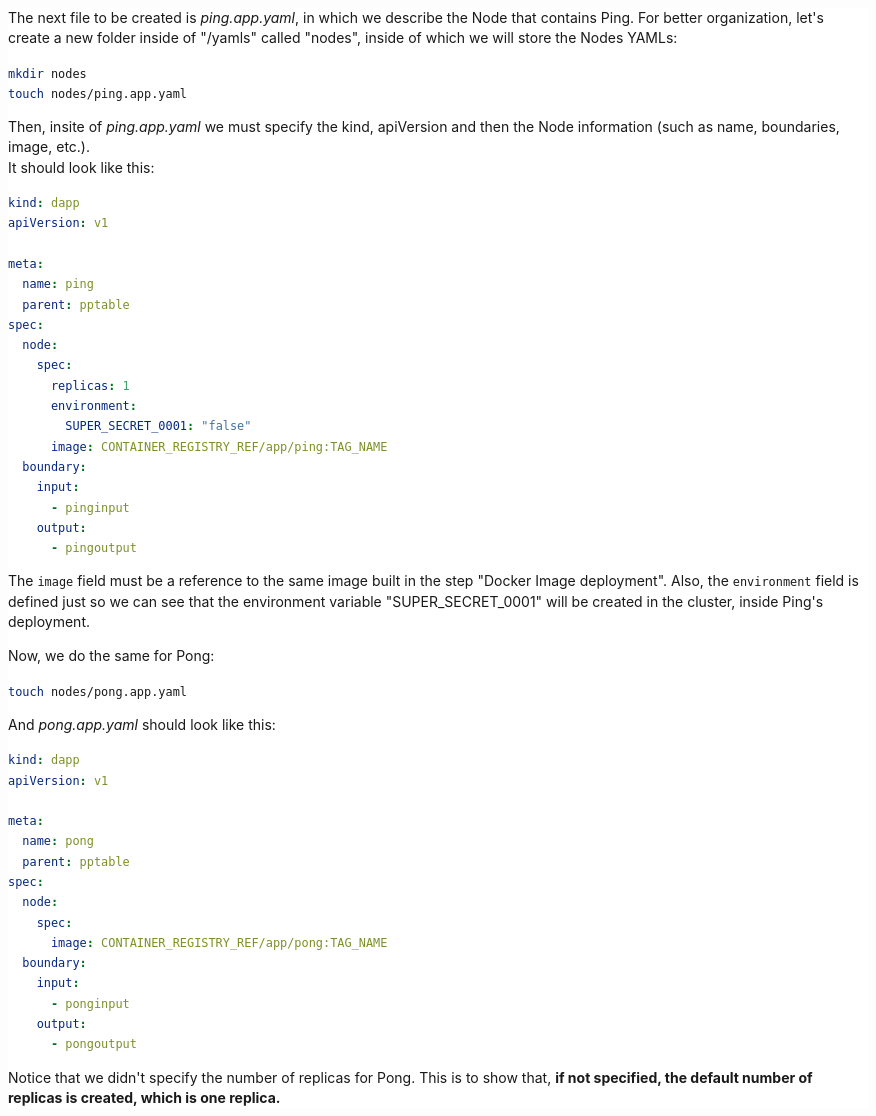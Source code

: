 The next file to be created is *ping.app.yaml*, in which we describe the Node that contains Ping. For better organization, let's create a new folder inside of "/yamls" called "nodes", inside of which we will store the Nodes YAMLs:
```zsh
mkdir nodes
touch nodes/ping.app.yaml
```

Then, insite of *ping.app.yaml* we must specify the kind, apiVersion and then the Node information (such as name, boundaries, image, etc.).  
It should look like this:
```yaml
kind: dapp
apiVersion: v1

meta:
  name: ping
  parent: pptable
spec:
  node:
    spec:
      replicas: 1
      environment:
        SUPER_SECRET_0001: "false"
      image: CONTAINER_REGISTRY_REF/app/ping:TAG_NAME
  boundary:
    input:
      - pinginput
    output:
      - pingoutput
```
The `image` field must be a reference to the same image built in the step "Docker Image deployment". Also, the `environment` field is defined just so we can see that the environment variable "SUPER_SECRET_0001" will be created in the cluster, inside Ping's deployment.  

Now, we do the same for Pong:
```zsh
touch nodes/pong.app.yaml
```
And *pong.app.yaml* should look like this:
```yaml
kind: dapp
apiVersion: v1

meta:
  name: pong
  parent: pptable
spec:
  node:
    spec:
      image: CONTAINER_REGISTRY_REF/app/pong:TAG_NAME
  boundary:
    input:
      - ponginput
    output:
      - pongoutput
```
Notice that we didn't specify the number of replicas for Pong. This is to show that, **if not specified, the default number of replicas is created, which is one replica.**  
